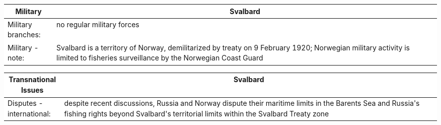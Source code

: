 | Military | Svalbard |
| --- | --- |
| Military branches: | no regular military forces |
| Military - note: | Svalbard is a territory of Norway, demilitarized by treaty on 9 February 1920; Norwegian military activity is limited to fisheries surveillance by the Norwegian Coast Guard |

| Transnational Issues | Svalbard |
| --- | --- |
| Disputes - international: | despite recent discussions, Russia and Norway dispute their maritime limits in the Barents Sea and Russia's fishing rights beyond Svalbard's territorial limits within the Svalbard Treaty zone |

